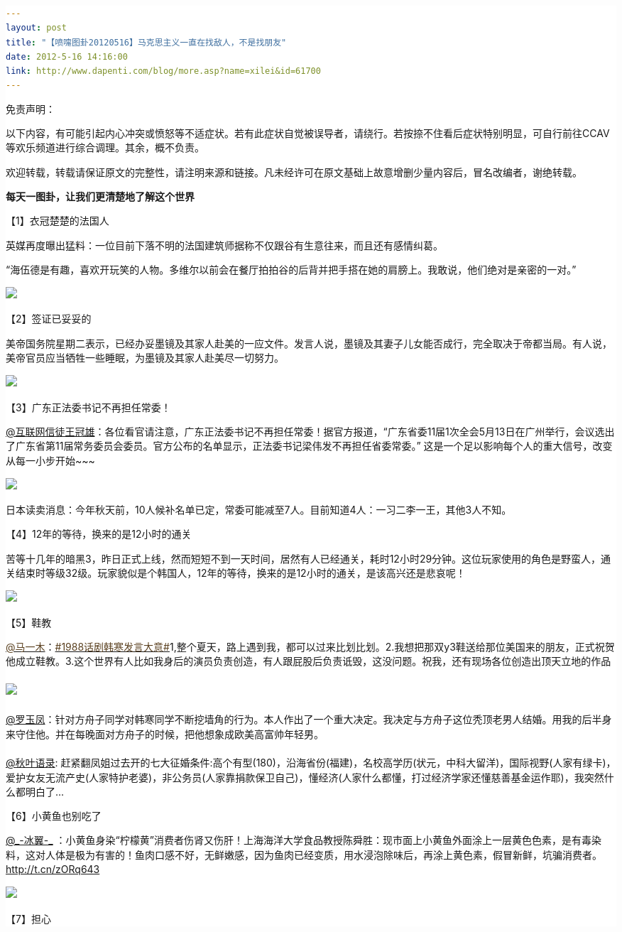 ```yaml
---
layout: post
title: "【喷嚏图卦20120516】马克思主义一直在找敌人，不是找朋友"
date: 2012-5-16 14:16:00
link: http://www.dapenti.com/blog/more.asp?name=xilei&id=61700
---
```


<div class="oblog_text" align="left">
<p>免责声明： 
</p>
<p>以下内容，有可能引起内心冲突或愤怒等不适症状。若有此症状自觉被误导者，请绕行。若按捺不住看后症状特别明显，可自行前往CCAV等欢乐频道进行综合调理。其余，概不负责。<a></a> </p>
<p>欢迎转载，转载请保证原文的完整性，请注明来源和链接。凡未经许可在原文基础上故意增删少量内容后，冒名改编者，谢绝转载。</p>
<p><strong>每天一图卦，让我们更清楚地了解这个世界</strong></p>
<p>【1】衣冠楚楚的法国人</p>
<p>英媒再度曝出猛料：一位目前下落不明的法国建筑师据称不仅跟谷有生意往来，而且还有感情纠葛。</p>
<p>“海伍德是有趣，喜欢开玩笑的人物。多维尔以前会在餐厅拍拍谷的后背并把手搭在她的肩膀上。我敢说，他们绝对是亲密的一对。”</p>
<p><img style="BORDER-BOTTOM-COLOR: #000000; BORDER-TOP-COLOR: #000000; BORDER-RIGHT-COLOR: #000000; BORDER-LEFT-COLOR: #000000" border="0" src="http://ptimg.org:88/dapenti/BY7tRY99/HJibs.jpg"></p>
<p>【2】签证已妥妥的</p>
<p>美帝国务院星期二表示，已经办妥墨镜及其家人赴美的一应文件。发言人说，墨镜及其妻子儿女能否成行，完全取决于帝都当局。有人说，美帝官员应当牺牲一些睡眠，为墨镜及其家人赴美尽一切努力。</p>
<p><img style="BORDER-BOTTOM-COLOR: #000000; BORDER-TOP-COLOR: #000000; BORDER-RIGHT-COLOR: #000000; BORDER-LEFT-COLOR: #000000" border="0" src="http://ptimg.org:88/dapenti/BY7pHRJr/QF80b.jpg"></p>
<p>【3】广东正法委书记不再担任常委！</p>
<p><a title="互联网信徒王冠雄" href="http://weibo.com/wangguanxiong" nick-name="互联网信徒王冠雄" usercard="id=1656818114">@互联网信徒王冠雄</a>：各位看官请注意，广东正法委书记不再担任常委！据官方报道，“广东省委11届1次全会5月13日在广州举行，会议选出了广东省第11届常务委员会委员。官方公布的名单显示，正法委书记梁伟发不再担任省委常委。” 这是一个足以影响每个人的重大信号，改变从每一小步开始~~~</p>
<p><img style="BORDER-BOTTOM-COLOR: #000000; BORDER-TOP-COLOR: #000000; BORDER-RIGHT-COLOR: #000000; BORDER-LEFT-COLOR: #000000" border="0" src="http://ptimg.org:88/dapenti/BY7zyXtq/wiXdD.jpg"></p>
<p>日本读卖消息：今年秋天前，10人候补名单已定，常委可能减至7人。目前知道4人：一习二李一王，其他3人不知。</p>
<p>【4】12年的等待，换来的是12小时的通关</p>
<p>苦等十几年的暗黑3，昨日正式上线，然而短短不到一天时间，居然有人已经通关，耗时12小时29分钟。这位玩家使用的角色是野蛮人，通关结束时等级32级。玩家貌似是个韩国人，12年的等待，换来的是12小时的通关，是该高兴还是悲哀呢！</p>
<p><img style="BORDER-BOTTOM-COLOR: #000000; BORDER-TOP-COLOR: #000000; BORDER-RIGHT-COLOR: #000000; BORDER-LEFT-COLOR: #000000" border="0" src="http://ptimg.org:88/dapenti/BY7NDhfx/rMgO4.jpg"></p>
<p>【5】鞋教</p>
<dt node-type="feed_list_forwardContent">
<a title="马一木" href="http://weibo.com/1650471353" nick-name="马一木" usercard="id=1650471353"><font color="#5b4120">@马一木</font></a>：<a class="a_topic" href="http://s.weibo.com/weibo/1988%25E8%25AF%259D%25E5%2589%25A7%25E9%259F%25A9%25E5%25AF%2592%25E5%258F%2591%25E8%25A8%2580%25E5%25A4%25A7%25E6%2584%258F"><font color="#5b4120">#1988话剧韩寒发言大意#</font></a>1,整个夏天，路上遇到我，都可以过来比划比划。2.我想把那双y3鞋送给那位美国来的朋友，正式祝贺他成立鞋教。3.这个世界有人比如我身后的演员负责创造，有人跟屁股后负责诋毁，这没问题。祝我，还有现场各位创造出顶天立地的作品</dt>
<dt node-type="feed_list_forwardContent">&#160;</dt>
<dt node-type="feed_list_forwardContent"><img style="BORDER-BOTTOM-COLOR: #000000; BORDER-TOP-COLOR: #000000; BORDER-RIGHT-COLOR: #000000; BORDER-LEFT-COLOR: #000000" border="0" src="http://ptimg.org:88/dapenti/BY7EPlZk/DZ3pU.jpg"></dt>
<dt node-type="feed_list_forwardContent">&#160;</dt>
<dt node-type="feed_list_forwardContent">
<a title="罗玉凤" href="http://weibo.com/fengjieluoyufeng" nick-name="罗玉凤" usercard="id=1241679004">@罗玉凤</a>：针对方舟子同学对韩寒同学不断挖墙角的行为。本人作出了一个重大决定。我决定与方舟子这位秃顶老男人结婚。用我的后半身来守住他。并在每晚面对方舟子的时候，把他想象成欧美高富帅年轻男。</dt>
<dt node-type="feed_list_forwardContent">&#160;</dt>
<dt node-type="feed_list_forwardContent">
<a href="http://weibo.com/n/%E7%A7%8B%E5%8F%B6%E8%AF%AD%E5%BD%95" usercard="name=秋叶语录">@秋叶语录</a>: 赶紧翻凤姐过去开的七大征婚条件:高个有型(180)，沿海省份(福建)，名校高学历(状元，中科大留洋)，国际视野(人家有绿卡)，爱护女友无流产史(人家特护老婆)，非公务员(人家靠捐款保卫自己)，懂经济(人家什么都懂，打过经济学家还懂慈善基金运作耶)，我突然什么都明白了...</dt>
<p>【6】小黄鱼也别吃了</p>
<dt node-type="feed_list_forwardContent">
<a title="_-冰翼-_" href="http://weibo.com/zytarzan" nick-name="_-冰翼-_" usercard="id=1310872334">@_-冰翼-_</a> <a href="http://weibo.com/verify" target="_blank"></a>：小黄鱼身染“柠檬黄”消费者伤肾又伤肝！上海海洋大学食品教授陈舜胜：现市面上小黄鱼外面涂上一层黄色色素，是有毒染料，这对人体是极为有害的！鱼肉口感不好，无鲜嫩感，因为鱼肉已经变质，用水浸泡除味后，再涂上黄色素，假冒新鲜，坑骗消费者。<a title="http://guangzhou.110.com/shenghuo/article/352427/" href="http://t.cn/zORq643" target="_blank" mt="url" action-type="feed_list_url" mid="3446037895543887">http://t.cn/zORq643</a>
</dt>
<p><img style="BORDER-BOTTOM-COLOR: #000000; BORDER-TOP-COLOR: #000000; BORDER-RIGHT-COLOR: #000000; BORDER-LEFT-COLOR: #000000" border="0" src="http://ptimg.org:88/dapenti/BY6IQq4E/HVjub.jpg"></p>
<p>【7】担心</p>